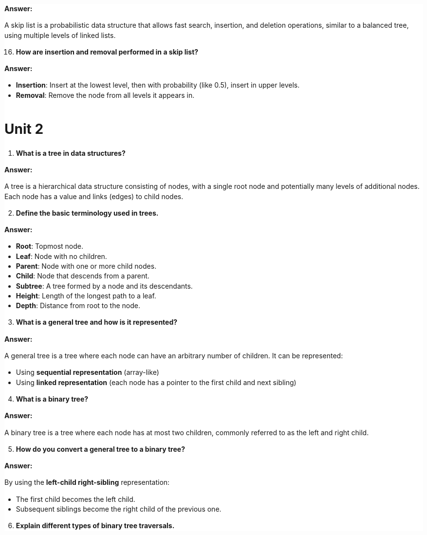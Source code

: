 **Answer:**

A skip list is a probabilistic data structure that allows fast search, insertion, and deletion operations, similar to a balanced tree, using multiple levels of linked lists.

16. **How are insertion and removal performed in a skip list?**

**Answer:**

- **Insertion**: Insert at the lowest level, then with probability (like 0.5), insert in upper levels.
- **Removal**: Remove the node from all levels it appears in.

#
# Unit 2


1. **What is a tree in data structures?**

**Answer:**

A tree is a hierarchical data structure consisting of nodes, with a single root node and potentially many levels of additional nodes. Each node has a value and links (edges) to child nodes.

2. **Define the basic terminology used in trees.**

**Answer:**

- **Root**: Topmost node.
- **Leaf**: Node with no children.
- **Parent**: Node with one or more child nodes.
- **Child**: Node that descends from a parent.
- **Subtree**: A tree formed by a node and its descendants.
- **Height**: Length of the longest path to a leaf.
- **Depth**: Distance from root to the node.
3. **What is a general tree and how is it represented?**

**Answer:**

A general tree is a tree where each node can have an arbitrary number of children. It can be represented:

- Using **sequential representation** (array-like)
- Using **linked representation** (each node has a pointer to the first child and next sibling)
4. **What is a binary tree?**

**Answer:**

A binary tree is a tree where each node has at most two children, commonly referred to as the left and right child.

5. **How do you convert a general tree to a binary tree?**

**Answer:**

By using the **left-child right-sibling** representation:

- The first child becomes the left child.
- Subsequent siblings become the right child of the previous one.
6. **Explain different types of binary tree traversals.**
